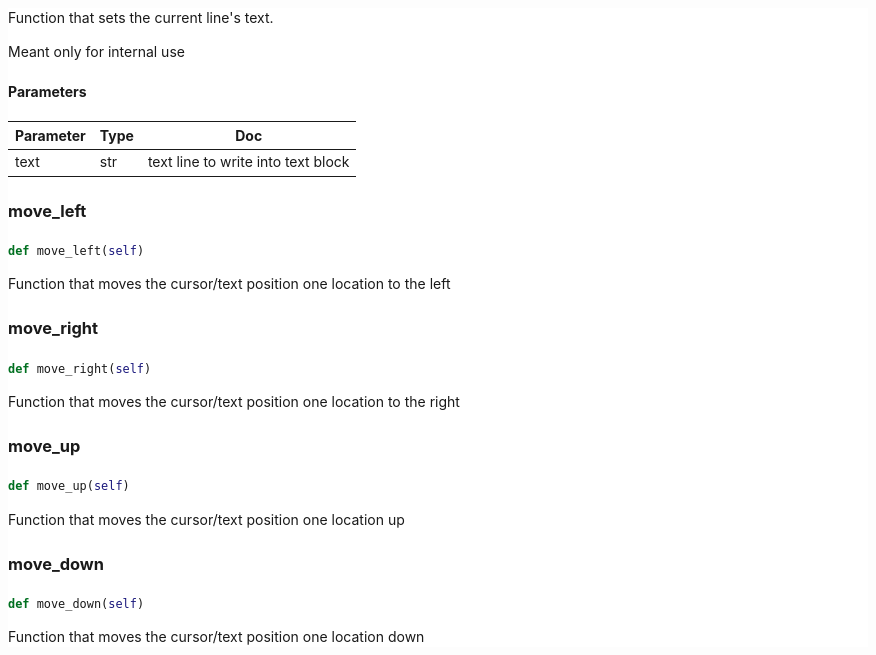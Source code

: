Function that sets the current line's text.



Meant only for internal use


#### Parameters

 Parameter  | Type  | Doc
-----|----------|-----
 text  |  str | text line to write into text block





### move_left

```python
def move_left(self)
```

Function that moves the cursor/text position one location to the left







### move_right

```python
def move_right(self)
```

Function that moves the cursor/text position one location to the right







### move_up

```python
def move_up(self)
```

Function that moves the cursor/text position one location up







### move_down

```python
def move_down(self)
```

Function that moves the cursor/text position one location down

